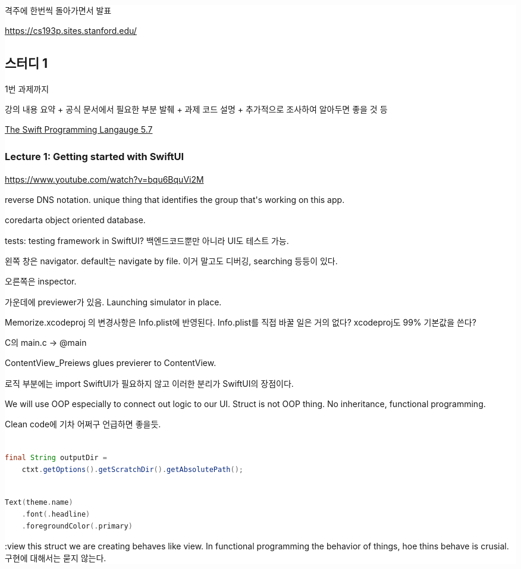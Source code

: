 
격주에 한번씩 돌아가면서 발표

https://cs193p.sites.stanford.edu/

## 스터디 1

1번 과제까지

강의 내용 요약 + 공식 문서에서 필요한 부분 발췌 + 과제 코드 설명 + 추가적으로 조사하여 알아두면 좋을 것 등

[The Swift Programming Langauge 5.7](https://books.apple.com/kr/book/the-swift-programming-language-swift-5-7/id881256329)

### Lecture 1: Getting started with SwiftUI

https://www.youtube.com/watch?v=bqu6BquVi2M

reverse DNS notation. unique thing that identifies the group that's working on this app.

coredarta object oriented database.

tests: testing framework in SwiftUI? 백엔드코드뿐만 아니라 UI도 테스트 가능.

왼쪽 창은 navigator. default는 navigate by file. 이거 말고도 디버깅, searching 등등이 있다.

오른쪽은 inspector.

가운데에 previewer가 있음. Launching simulator in place.

Memorize.xcodeproj 의 변경사항은 Info.plist에 반영된다. Info.plist를 직접 바꿀 일은 거의 없다? xcodeproj도 99% 기본값을 쓴다?

C의 main.c -> @main

ContentView_Preiews glues previerer to ContentView.

로직 부분에는 import SwiftUI가 필요하지 않고 이러한 분리가 SwiftUI의 장점이다.

We will use OOP especially to connect out logic to our UI. Struct is not OOP thing. No inheritance, functional programming.

Clean code에 기차 어쩌구 언급하면 좋을듯.

```java

final String outputDir =
    ctxt.getOptions().getScratchDir().getAbsolutePath();

```

```swift

Text(theme.name)
    .font(.headline)
    .foregroundColor(.primary)

```

:view this struct we are creating behaves like view. In functional programming the behavior of things, hoe thins behave is crusial. 구현에 대해서는 묻지 않는다.
